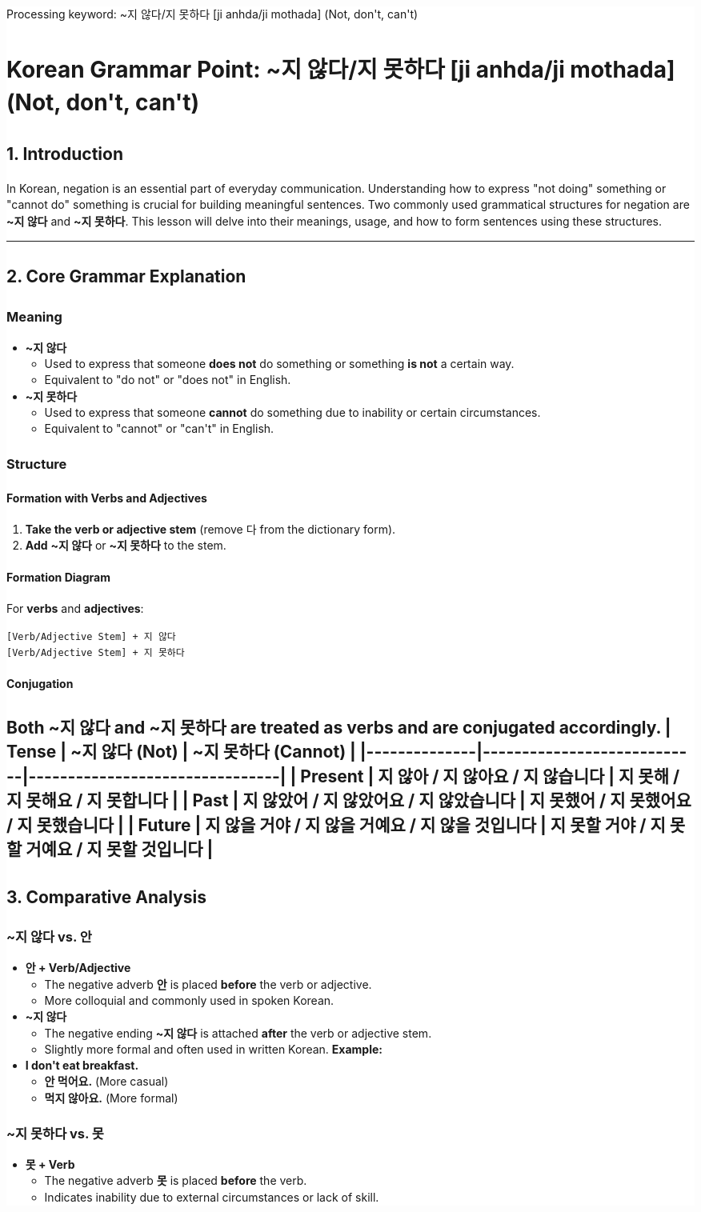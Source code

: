 Processing keyword: ~지 않다/지 못하다 [ji anhda/ji mothada] (Not, don't, can't)
# Korean Grammar Point: ~지 않다/지 못하다 [ji anhda/ji mothada] (Not, don't, can't)

## 1. Introduction
In Korean, negation is an essential part of everyday communication. Understanding how to express "not doing" something or "cannot do" something is crucial for building meaningful sentences. Two commonly used grammatical structures for negation are **~지 않다** and **~지 못하다**. This lesson will delve into their meanings, usage, and how to form sentences using these structures.

---
## 2. Core Grammar Explanation
### Meaning
- **~지 않다**
  - Used to express that someone **does not** do something or something **is not** a certain way.
  - Equivalent to "do not" or "does not" in English.
- **~지 못하다**
  - Used to express that someone **cannot** do something due to inability or certain circumstances.
  - Equivalent to "cannot" or "can't" in English.
### Structure
#### Formation with Verbs and Adjectives
1. **Take the verb or adjective stem** (remove 다 from the dictionary form).
2. **Add** **~지 않다** or **~지 못하다** to the stem.
#### Formation Diagram
For **verbs** and **adjectives**:
```plaintext
[Verb/Adjective Stem] + 지 않다
[Verb/Adjective Stem] + 지 못하다
```
#### Conjugation
Both **~지 않다** and **~지 못하다** are treated as verbs and are conjugated accordingly.
| Tense        | ~지 않다 (Not)             | ~지 못하다 (Cannot)            |
|--------------|----------------------------|--------------------------------|
| **Present**  | 지 않아 / 지 않아요 / 지 않습니다 | 지 못해 / 지 못해요 / 지 못합니다 |
| **Past**     | 지 않았어 / 지 않았어요 / 지 않았습니다 | 지 못했어 / 지 못했어요 / 지 못했습니다 |
| **Future**   | 지 않을 거야 / 지 않을 거예요 / 지 않을 것입니다 | 지 못할 거야 / 지 못할 거예요 / 지 못할 것입니다 |
---
## 3. Comparative Analysis
### ~지 않다 vs. 안
- **안 + Verb/Adjective**
  - The negative adverb **안** is placed **before** the verb or adjective.
  - More colloquial and commonly used in spoken Korean.
- **~지 않다**
  - The negative ending **~지 않다** is attached **after** the verb or adjective stem.
  - Slightly more formal and often used in written Korean.
**Example:**
- **I don't eat breakfast.**
  - **안 먹어요.** (More casual)
  - **먹지 않아요.** (More formal)
### ~지 못하다 vs. 못
- **못 + Verb**
  - The negative adverb **못** is placed **before** the verb.
  - Indicates inability due to external circumstances or lack of skill.